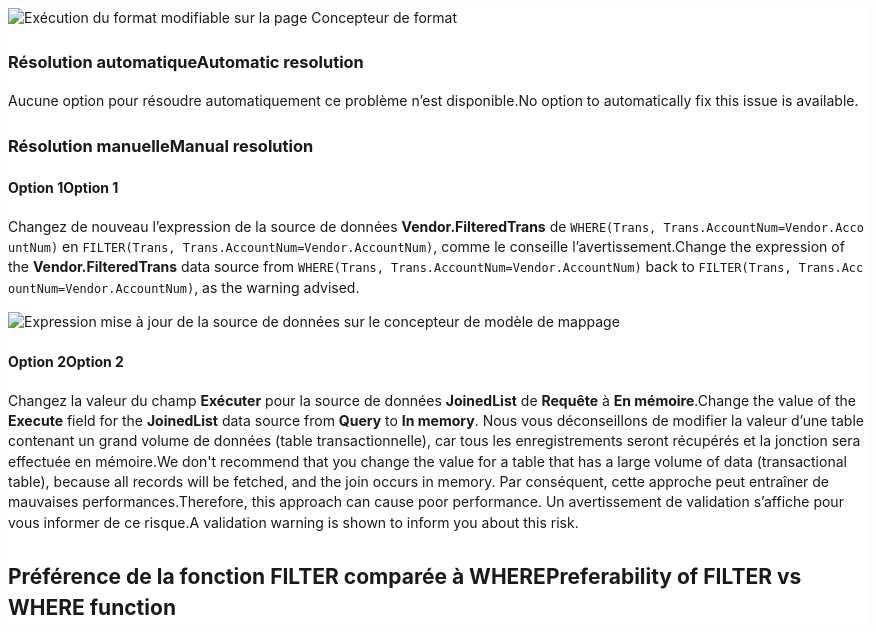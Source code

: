 ![Exécution du format modifiable sur la page Concepteur de format](./media/er-components-inspections-06e.png)

### <a name="automatic-resolution"></a><span data-ttu-id="6e7fa-415">Résolution automatique</span><span class="sxs-lookup"><span data-stu-id="6e7fa-415">Automatic resolution</span></span>

<span data-ttu-id="6e7fa-416">Aucune option pour résoudre automatiquement ce problème n’est disponible.</span><span class="sxs-lookup"><span data-stu-id="6e7fa-416">No option to automatically fix this issue is available.</span></span>

### <a name="manual-resolution"></a><span data-ttu-id="6e7fa-417">Résolution manuelle</span><span class="sxs-lookup"><span data-stu-id="6e7fa-417">Manual resolution</span></span>

#### <a name="option-1"></a><span data-ttu-id="6e7fa-418">Option 1</span><span class="sxs-lookup"><span data-stu-id="6e7fa-418">Option 1</span></span>

<span data-ttu-id="6e7fa-419">Changez de nouveau l’expression de la source de données **Vendor.FilteredTrans** de `WHERE(Trans, Trans.AccountNum=Vendor.AccountNum)` en `FILTER(Trans, Trans.AccountNum=Vendor.AccountNum)`, comme le conseille l’avertissement.</span><span class="sxs-lookup"><span data-stu-id="6e7fa-419">Change the expression of the **Vendor.FilteredTrans** data source from `WHERE(Trans, Trans.AccountNum=Vendor.AccountNum)` back to `FILTER(Trans, Trans.AccountNum=Vendor.AccountNum)`, as the warning advised.</span></span>

![Expression mise à jour de la source de données sur le concepteur de modèle de mappage](./media/er-components-inspections-06d.png)

#### <a name="option-2"></a><span data-ttu-id="6e7fa-421">Option 2</span><span class="sxs-lookup"><span data-stu-id="6e7fa-421">Option 2</span></span>

<span data-ttu-id="6e7fa-422">Changez la valeur du champ **Exécuter** pour la source de données **JoinedList** de **Requête** à **En mémoire**.</span><span class="sxs-lookup"><span data-stu-id="6e7fa-422">Change the value of the **Execute** field for the **JoinedList** data source from **Query** to **In memory**.</span></span> <span data-ttu-id="6e7fa-423">Nous vous déconseillons de modifier la valeur d’une table contenant un grand volume de données (table transactionnelle), car tous les enregistrements seront récupérés et la jonction sera effectuée en mémoire.</span><span class="sxs-lookup"><span data-stu-id="6e7fa-423">We don't recommend that you change the value for a table that has a large volume of data (transactional table), because all records will be fetched, and the join occurs in memory.</span></span> <span data-ttu-id="6e7fa-424">Par conséquent, cette approche peut entraîner de mauvaises performances.</span><span class="sxs-lookup"><span data-stu-id="6e7fa-424">Therefore, this approach can cause poor performance.</span></span> <span data-ttu-id="6e7fa-425">Un avertissement de validation s’affiche pour vous informer de ce risque.</span><span class="sxs-lookup"><span data-stu-id="6e7fa-425">A validation warning is shown to inform you about this risk.</span></span>

## <a name="preferability-of-filter-vs-where-function"></a><a id="i7"></a><span data-ttu-id="6e7fa-426">Préférence de la fonction FILTER comparée à WHERE</span><span class="sxs-lookup"><span data-stu-id="6e7fa-426">Preferability of FILTER vs WHERE function</span></span>
